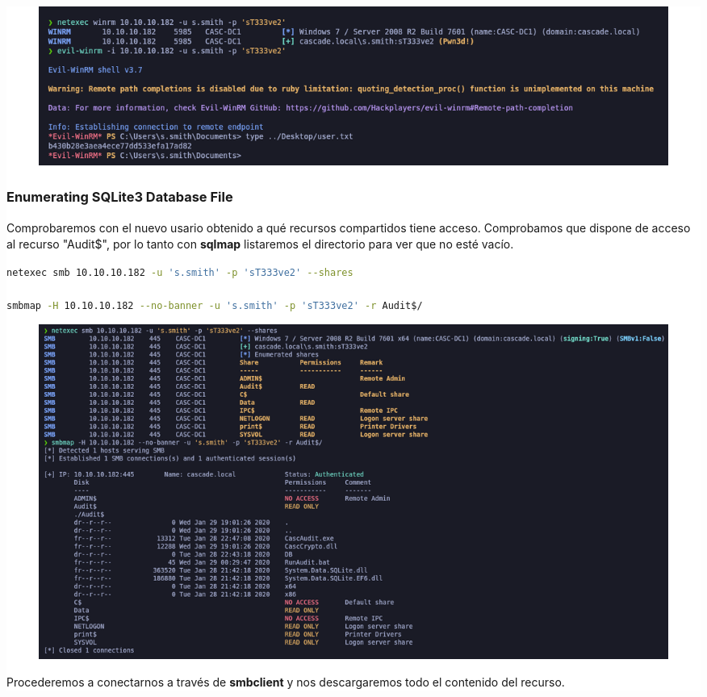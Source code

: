 <figure><img src="../../../../../.gitbook/assets/1251_vmware_qY82U5LHhM.png" alt=""><figcaption></figcaption></figure>

### Enumerating SQLite3 Database File

Comprobaremos con el nuevo usario obtenido a qué recursos compartidos tiene acceso. Comprobamos que dispone de acceso al recurso "Audit$", por lo tanto con **sqlmap** listaremos el directorio para ver que no esté vacío.

```bash
netexec smb 10.10.10.182 -u 's.smith' -p 'sT333ve2' --shares

smbmap -H 10.10.10.182 --no-banner -u 's.smith' -p 'sT333ve2' -r Audit$/
```

<figure><img src="../../../../../.gitbook/assets/1252_vmware_W9e8gtkoKb.png" alt=""><figcaption></figcaption></figure>

Procederemos a conectarnos a través de **smbclient** y nos descargaremos todo el contenido del recurso.
